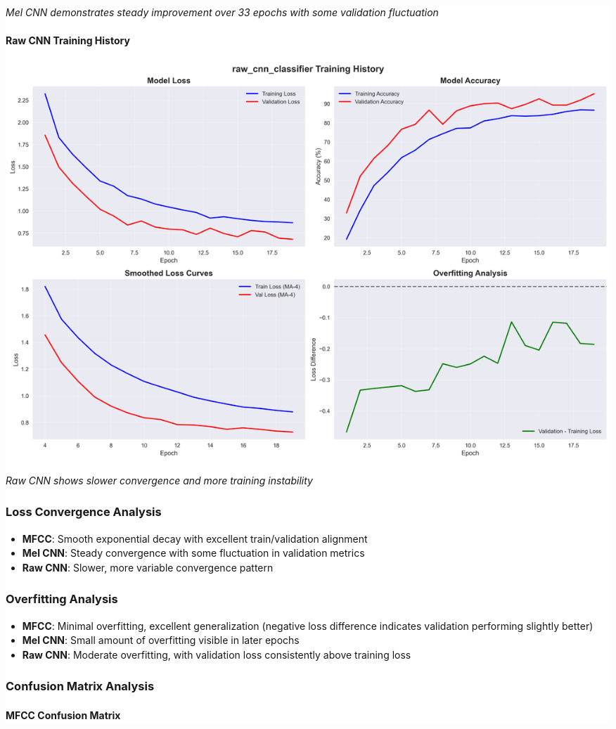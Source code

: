 
*Mel CNN demonstrates steady improvement over 33 epochs with some validation fluctuation*

#### Raw CNN Training History

![Raw CNN Training History](train_logs/plots/raw_cnn_classifier/training_history_raw_cnn_classifier_training_history.png)

*Raw CNN shows slower convergence and more training instability*

### Loss Convergence Analysis
- **MFCC**: Smooth exponential decay with excellent train/validation alignment
- **Mel CNN**: Steady convergence with some fluctuation in validation metrics
- **Raw CNN**: Slower, more variable convergence pattern

### Overfitting Analysis
- **MFCC**: Minimal overfitting, excellent generalization (negative loss difference indicates validation performing slightly better)
- **Mel CNN**: Small amount of overfitting visible in later epochs
- **Raw CNN**: Moderate overfitting, with validation loss consistently above training loss

### Confusion Matrix Analysis

#### MFCC Confusion Matrix
